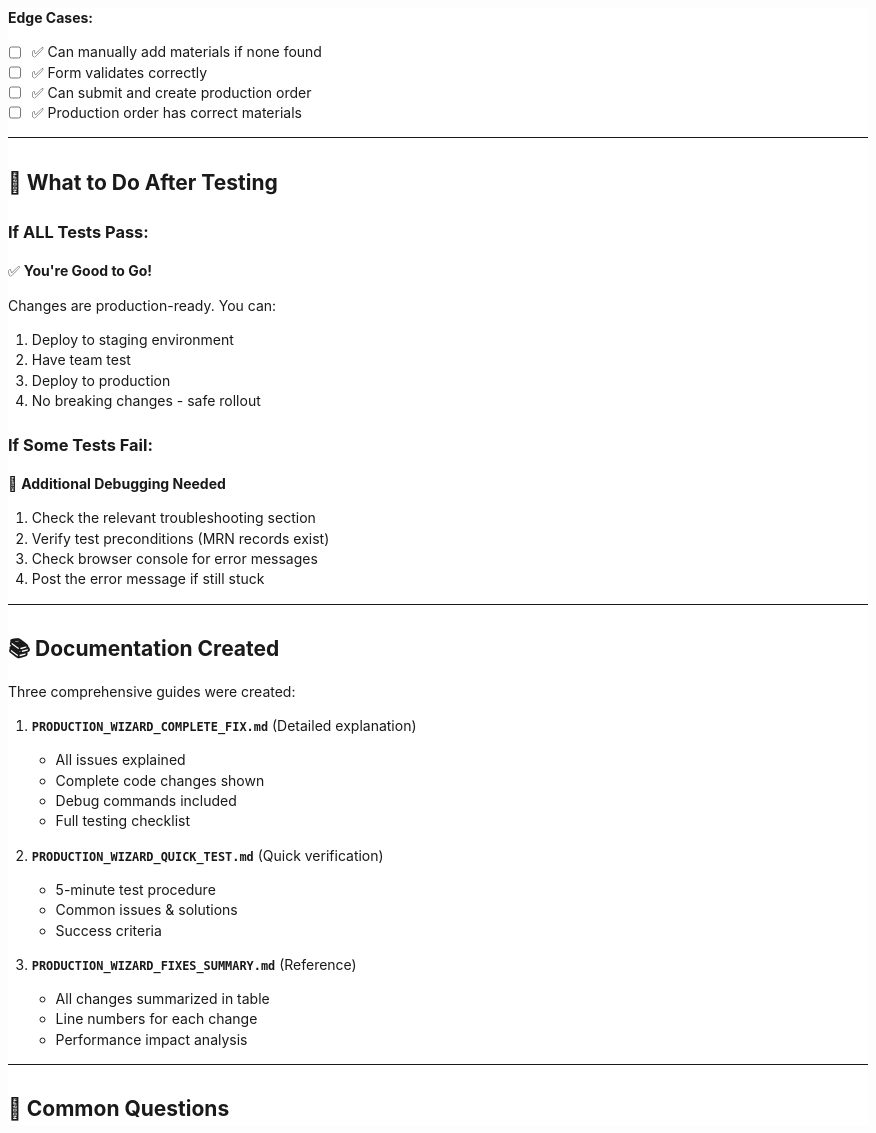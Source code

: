 **Edge Cases:**
- [ ] ✅ Can manually add materials if none found
- [ ] ✅ Form validates correctly
- [ ] ✅ Can submit and create production order
- [ ] ✅ Production order has correct materials

---

## 🚀 What to Do After Testing

### **If ALL Tests Pass:**

✅ **You're Good to Go!**

Changes are production-ready. You can:
1. Deploy to staging environment
2. Have team test
3. Deploy to production
4. No breaking changes - safe rollout

### **If Some Tests Fail:**

🔴 **Additional Debugging Needed**

1. Check the relevant troubleshooting section
2. Verify test preconditions (MRN records exist)
3. Check browser console for error messages
4. Post the error message if still stuck

---

## 📚 Documentation Created

Three comprehensive guides were created:

1. **`PRODUCTION_WIZARD_COMPLETE_FIX.md`** (Detailed explanation)
   - All issues explained
   - Complete code changes shown
   - Debug commands included
   - Full testing checklist

2. **`PRODUCTION_WIZARD_QUICK_TEST.md`** (Quick verification)
   - 5-minute test procedure
   - Common issues & solutions
   - Success criteria

3. **`PRODUCTION_WIZARD_FIXES_SUMMARY.md`** (Reference)
   - All changes summarized in table
   - Line numbers for each change
   - Performance impact analysis

---

## 💬 Common Questions
